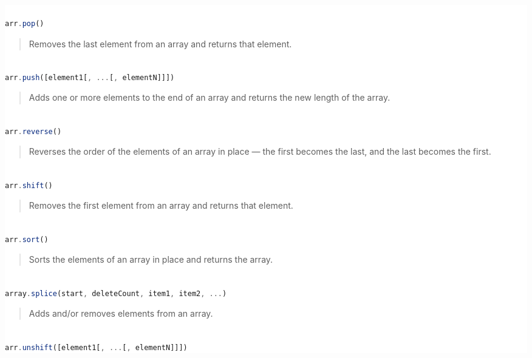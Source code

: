 
```js

arr.pop()

```

> Removes the last element from an array and returns that element.



```js

arr.push([element1[, ...[, elementN]]])

```

> Adds one or more elements to the end of an array and returns the new length of the array.



```js

arr.reverse()

```

> Reverses the order of the elements of an array in place — the first becomes the last, and the last becomes the first.



```js

arr.shift()

```

> Removes the first element from an array and returns that element.



```js

arr.sort()

```

> Sorts the elements of an array in place and returns the array.



```js

array.splice(start, deleteCount, item1, item2, ...)

```

> Adds and/or removes elements from an array.



```js

arr.unshift([element1[, ...[, elementN]]])

```

